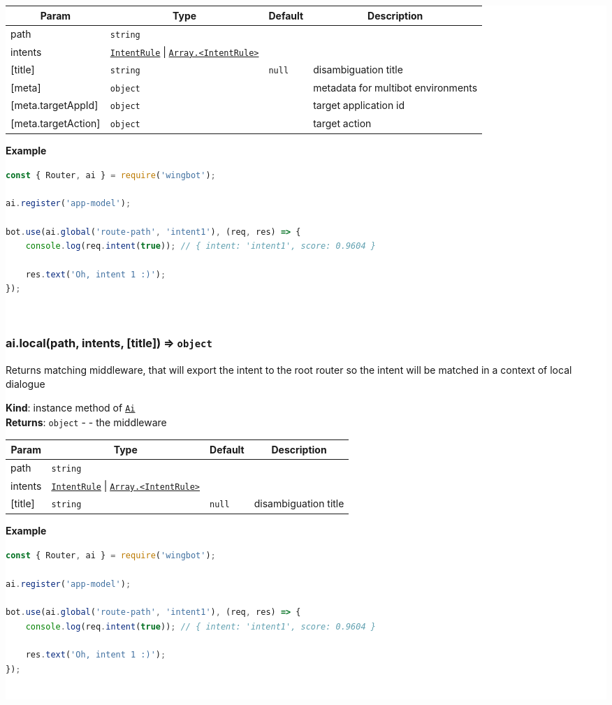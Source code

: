 | Param | Type | Default | Description |
| --- | --- | --- | --- |
| path | <code>string</code> |  |  |
| intents | [<code>IntentRule</code>](#IntentRule) \| [<code>Array.&lt;IntentRule&gt;</code>](#IntentRule) |  |  |
| [title] | <code>string</code> | <code>null</code> | disambiguation title |
| [meta] | <code>object</code> |  | metadata for multibot environments |
| [meta.targetAppId] | <code>object</code> |  | target application id |
| [meta.targetAction] | <code>object</code> |  | target action |

**Example**  
```js
const { Router, ai } = require('wingbot');

ai.register('app-model');

bot.use(ai.global('route-path', 'intent1'), (req, res) => {
    console.log(req.intent(true)); // { intent: 'intent1', score: 0.9604 }

    res.text('Oh, intent 1 :)');
});
```
<div id="Ai_local">&nbsp;</div>

### ai.local(path, intents, [title]) ⇒ <code>object</code>
Returns matching middleware, that will export the intent to the root router
so the intent will be matched in a context of local dialogue

**Kind**: instance method of [<code>Ai</code>](#Ai)  
**Returns**: <code>object</code> - - the middleware  

| Param | Type | Default | Description |
| --- | --- | --- | --- |
| path | <code>string</code> |  |  |
| intents | [<code>IntentRule</code>](#IntentRule) \| [<code>Array.&lt;IntentRule&gt;</code>](#IntentRule) |  |  |
| [title] | <code>string</code> | <code>null</code> | disambiguation title |

**Example**  
```js
const { Router, ai } = require('wingbot');

ai.register('app-model');

bot.use(ai.global('route-path', 'intent1'), (req, res) => {
    console.log(req.intent(true)); // { intent: 'intent1', score: 0.9604 }

    res.text('Oh, intent 1 :)');
});
```
<div id="Ai_match">&nbsp;</div>
